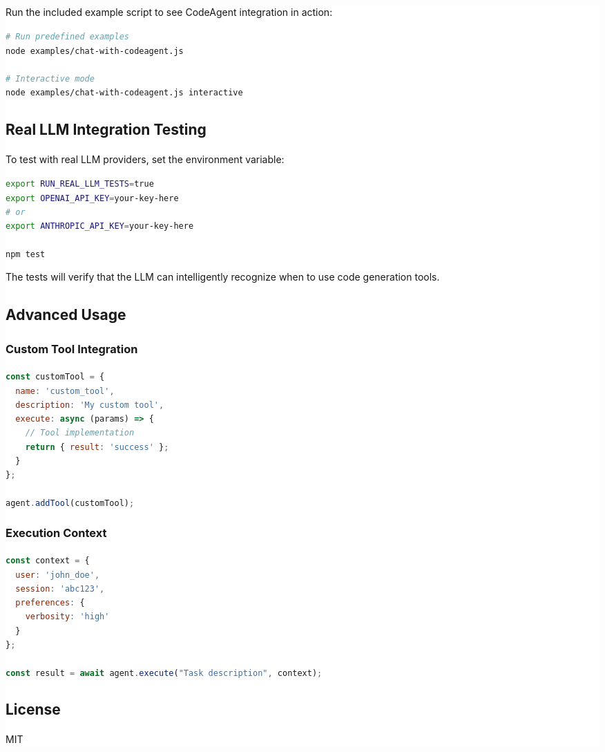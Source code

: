 Run the included example script to see CodeAgent integration in action:

```bash
# Run predefined examples
node examples/chat-with-codeagent.js

# Interactive mode
node examples/chat-with-codeagent.js interactive
```

## Real LLM Integration Testing

To test with real LLM providers, set the environment variable:

```bash
export RUN_REAL_LLM_TESTS=true
export OPENAI_API_KEY=your-key-here
# or
export ANTHROPIC_API_KEY=your-key-here

npm test
```

The tests will verify that the LLM can intelligently recognize when to use code generation tools.

## Advanced Usage

### Custom Tool Integration

```javascript
const customTool = {
  name: 'custom_tool',
  description: 'My custom tool',
  execute: async (params) => {
    // Tool implementation
    return { result: 'success' };
  }
};

agent.addTool(customTool);
```

### Execution Context

```javascript
const context = {
  user: 'john_doe',
  session: 'abc123',
  preferences: {
    verbosity: 'high'
  }
};

const result = await agent.execute("Task description", context);
```

## License

MIT
